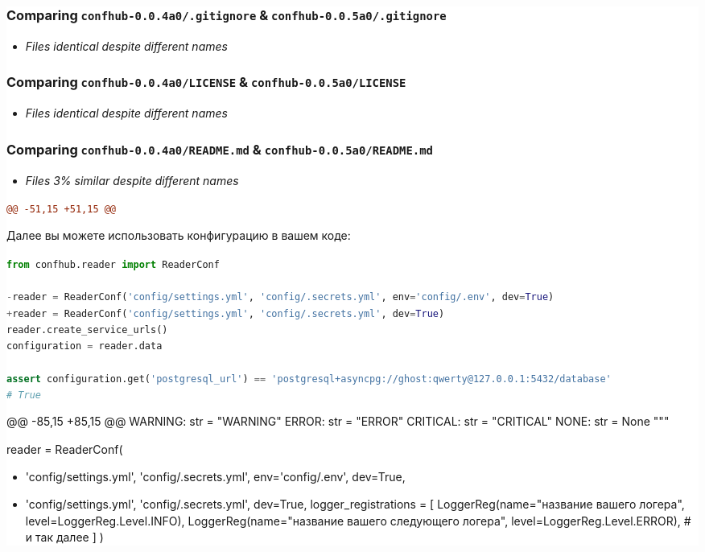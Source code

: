 ### Comparing `confhub-0.0.4a0/.gitignore` & `confhub-0.0.5a0/.gitignore`

 * *Files identical despite different names*

### Comparing `confhub-0.0.4a0/LICENSE` & `confhub-0.0.5a0/LICENSE`

 * *Files identical despite different names*

### Comparing `confhub-0.0.4a0/README.md` & `confhub-0.0.5a0/README.md`

 * *Files 3% similar despite different names*

```diff
@@ -51,15 +51,15 @@
 ```
 
 Далее вы можете использовать конфигурацию в вашем коде:
 
 ```python
 from confhub.reader import ReaderConf
 
-reader = ReaderConf('config/settings.yml', 'config/.secrets.yml', env='config/.env', dev=True)
+reader = ReaderConf('config/settings.yml', 'config/.secrets.yml', dev=True)
 reader.create_service_urls()
 configuration = reader.data
 
 assert configuration.get('postgresql_url') == 'postgresql+asyncpg://ghost:qwerty@127.0.0.1:5432/database'
 # True
 ```
 
@@ -85,15 +85,15 @@
         WARNING: str = "WARNING"
         ERROR: str = "ERROR"
         CRITICAL: str = "CRITICAL"
         NONE: str = None
 """
 
 reader = ReaderConf(
-    'config/settings.yml', 'config/.secrets.yml', env='config/.env', dev=True,
+    'config/settings.yml', 'config/.secrets.yml', dev=True,
     logger_registrations = [
         LoggerReg(name="название вашего логера", level=LoggerReg.Level.INFO),
         LoggerReg(name="название вашего следующего логера", level=LoggerReg.Level.ERROR),
         # и так далее
     ]
 )
 ```
```
